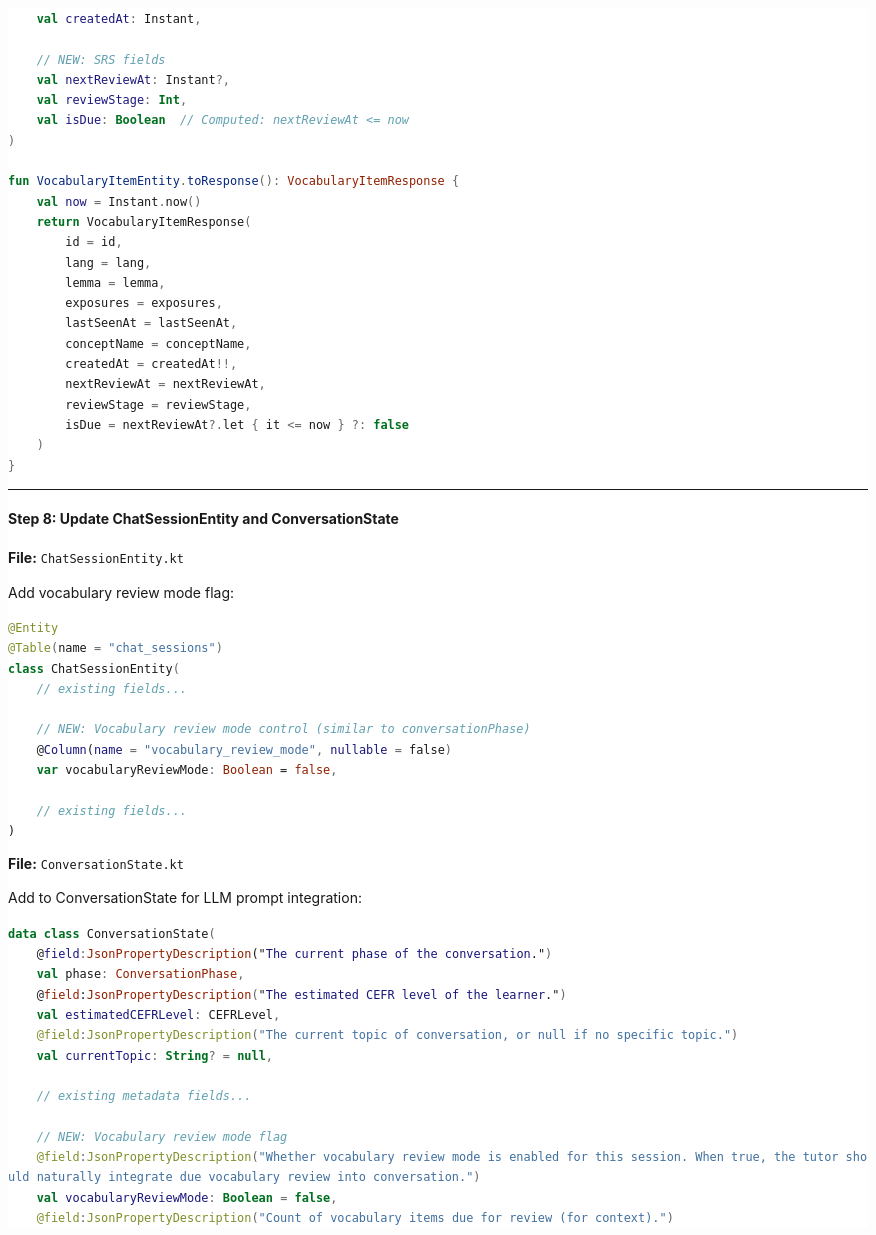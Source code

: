 ```kotlin
    val createdAt: Instant,

    // NEW: SRS fields
    val nextReviewAt: Instant?,
    val reviewStage: Int,
    val isDue: Boolean  // Computed: nextReviewAt <= now
)

fun VocabularyItemEntity.toResponse(): VocabularyItemResponse {
    val now = Instant.now()
    return VocabularyItemResponse(
        id = id,
        lang = lang,
        lemma = lemma,
        exposures = exposures,
        lastSeenAt = lastSeenAt,
        conceptName = conceptName,
        createdAt = createdAt!!,
        nextReviewAt = nextReviewAt,
        reviewStage = reviewStage,
        isDue = nextReviewAt?.let { it <= now } ?: false
    )
}
```

---

#### Step 8: Update ChatSessionEntity and ConversationState

**File:** `ChatSessionEntity.kt`

Add vocabulary review mode flag:
```kotlin
@Entity
@Table(name = "chat_sessions")
class ChatSessionEntity(
    // existing fields...

    // NEW: Vocabulary review mode control (similar to conversationPhase)
    @Column(name = "vocabulary_review_mode", nullable = false)
    var vocabularyReviewMode: Boolean = false,

    // existing fields...
)
```

**File:** `ConversationState.kt`

Add to ConversationState for LLM prompt integration:
```kotlin
data class ConversationState(
    @field:JsonPropertyDescription("The current phase of the conversation.")
    val phase: ConversationPhase,
    @field:JsonPropertyDescription("The estimated CEFR level of the learner.")
    val estimatedCEFRLevel: CEFRLevel,
    @field:JsonPropertyDescription("The current topic of conversation, or null if no specific topic.")
    val currentTopic: String? = null,

    // existing metadata fields...

    // NEW: Vocabulary review mode flag
    @field:JsonPropertyDescription("Whether vocabulary review mode is enabled for this session. When true, the tutor should naturally integrate due vocabulary review into conversation.")
    val vocabularyReviewMode: Boolean = false,
    @field:JsonPropertyDescription("Count of vocabulary items due for review (for context).")
```
